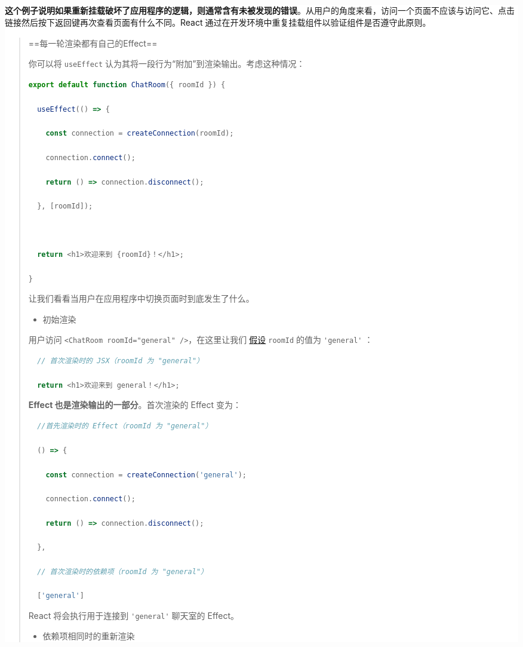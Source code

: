 **这个例子说明如果重新挂载破坏了应用程序的逻辑，则通常含有未被发现的错误**。从用户的角度来看，访问一个页面不应该与访问它、点击链接然后按下返回键再次查看页面有什么不同。React 通过在开发环境中重复挂载组件以验证组件是否遵守此原则。



> ==每一轮渲染都有自己的Effect==
>
> 你可以将 `useEffect` 认为其将一段行为“附加”到渲染输出。考虑这种情况：
>
> ```js
> export default function ChatRoom({ roomId }) {
>
>   useEffect(() => {
>
>     const connection = createConnection(roomId);
>
>     connection.connect();
>
>     return () => connection.disconnect();
>
>   }, [roomId]);
>
>
>
>   return <h1>欢迎来到 {roomId}！</h1>;
>
> }
> ```
>
> 让我们看看当用户在应用程序中切换页面时到底发生了什么。
>
> - 初始渲染 
>
> 用户访问 `<ChatRoom roomId="general" />`，在这里让我们 [假设](https://zh-hans.react.dev/learn/state-as-a-snapshot#rendering-takes-a-snapshot-in-time) `roomId` 的值为 `'general'` ：
>
> ```js
>   // 首次渲染时的 JSX（roomId 为 "general"）
>
>   return <h1>欢迎来到 general！</h1>;
> ```
>
> **Effect 也是渲染输出的一部分**。首次渲染的 Effect 变为：
>
> ```js
>   //首先渲染时的 Effect（roomId 为 "general"）
>
>   () => {
>
>     const connection = createConnection('general');
>
>     connection.connect();
>
>     return () => connection.disconnect();
>
>   },
>
>   // 首次渲染时的依赖项（roomId 为 "general"）
>
>   ['general']
> ```
>
> React 将会执行用于连接到 `'general'` 聊天室的 Effect。
>
> - 依赖项相同时的重新渲染 